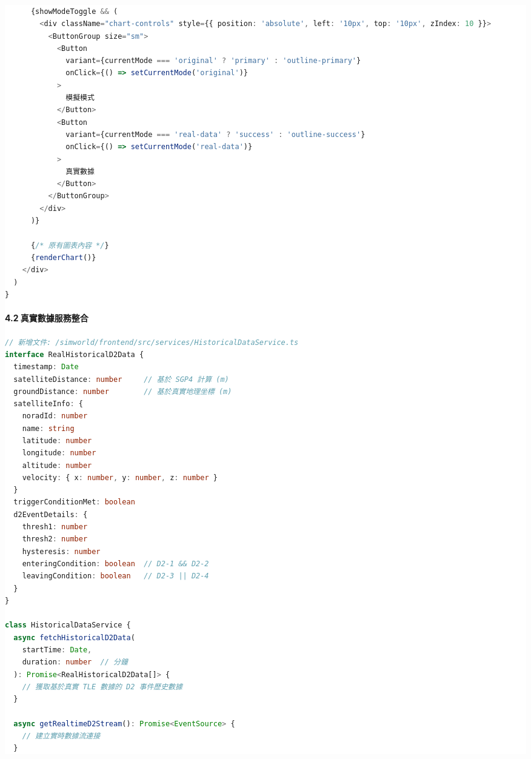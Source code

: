 ```typescript
      {showModeToggle && (
        <div className="chart-controls" style={{ position: 'absolute', left: '10px', top: '10px', zIndex: 10 }}>
          <ButtonGroup size="sm">
            <Button 
              variant={currentMode === 'original' ? 'primary' : 'outline-primary'}
              onClick={() => setCurrentMode('original')}
            >
              模擬模式
            </Button>
            <Button 
              variant={currentMode === 'real-data' ? 'success' : 'outline-success'}
              onClick={() => setCurrentMode('real-data')}
            >
              真實數據
            </Button>
          </ButtonGroup>
        </div>
      )}
      
      {/* 原有圖表內容 */}
      {renderChart()}
    </div>
  )
}
```

#### 4.2 真實數據服務整合
```typescript
// 新增文件: /simworld/frontend/src/services/HistoricalDataService.ts
interface RealHistoricalD2Data {
  timestamp: Date
  satelliteDistance: number     // 基於 SGP4 計算 (m)
  groundDistance: number        // 基於真實地理坐標 (m)
  satelliteInfo: {
    noradId: number
    name: string
    latitude: number
    longitude: number
    altitude: number
    velocity: { x: number, y: number, z: number }
  }
  triggerConditionMet: boolean
  d2EventDetails: {
    thresh1: number
    thresh2: number
    hysteresis: number
    enteringCondition: boolean  // D2-1 && D2-2
    leavingCondition: boolean   // D2-3 || D2-4
  }
}

class HistoricalDataService {
  async fetchHistoricalD2Data(
    startTime: Date,
    duration: number  // 分鐘
  ): Promise<RealHistoricalD2Data[]> {
    // 獲取基於真實 TLE 數據的 D2 事件歷史數據
  }
  
  async getRealtimeD2Stream(): Promise<EventSource> {
    // 建立實時數據流連接
  }
```